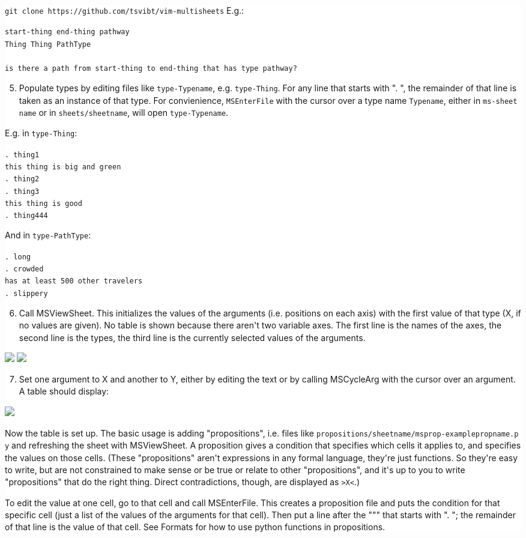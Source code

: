 ```git clone https://github.com/tsvibt/vim-multisheets```
E.g.: 
```
start-thing end-thing pathway
Thing Thing PathType

is there a path from start-thing to end-thing that has type pathway?
```

5. Populate types by editing files like ```type-Typename```, e.g. ```type-Thing```. For any line that starts with ". ", the remainder of that line is taken as an instance of that type. For convienience, ```MSEnterFile``` with the cursor over a type name ```Typename```, either in ```ms-sheetname``` or in ```sheets/sheetname```, will open ```type-Typename```.

E.g. in ```type-Thing```:

```
. thing1
this thing is big and green
. thing2
. thing3
this thing is good
. thing444
```

And in ```type-PathType```:

```
. long
. crowded
has at least 500 other travelers
. slippery
```

6. Call MSViewSheet. This initializes the values of the arguments (i.e. positions on each axis) with the first value of that type (X, if no values are given). No table is shown because there aren't two variable axes. The first line is the names of the axes, the second line is the types, the third line is the currently selected values of the arguments. 


![](https://github.com/tsvibt/vim-multisheets/blob/main/screenshots/multisheets-example-init.png)
![](https://github.com/tsvibt/vim-multisheets/blob/main/screenshots/multisheets-example-no-table.png)

7. Set one argument to X and another to Y, either by editing the text or by calling MSCycleArg with the cursor over an argument. A table should display:

![](https://github.com/tsvibt/vim-multisheets/blob/main/screenshots/multisheets-example-XY.png)

Now the table is set up. The basic usage is adding "propositions", i.e. files like ```propositions/sheetname/msprop-examplepropname.py``` and refreshing the sheet with MSViewSheet. A proposition gives a condition that specifies which cells it applies to, and specifies the values on those cells. (These "propositions" aren't expressions in any formal language, they're just functions. So they're easy to write, but are not constrained to make sense or be true or relate to other "propositions", and it's up to you to write "propositions" that do the right thing. Direct contradictions, though, are displayed as ```>X<```.)

To edit the value at one cell, go to that cell and call MSEnterFile. This creates a proposition file and puts the condition for that specific cell (just a list of the values of the arguments for that cell). Then put a line after the """ that starts with ". "; the remainder of that line is the value of that cell. See Formats for how to use python functions in propositions.

```